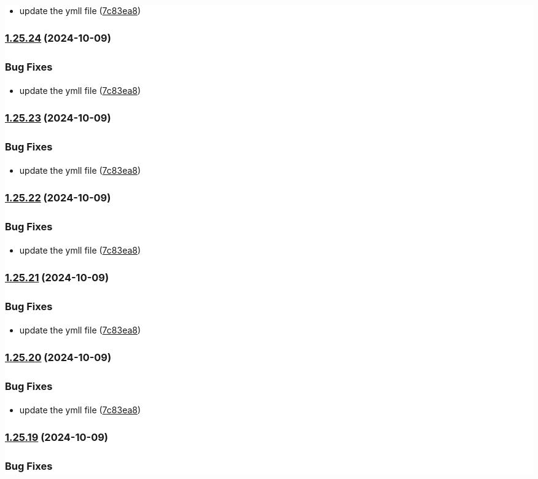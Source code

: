 * update the ymll file ([7c83ea8](https://github.com///commit/7c83ea819bafaf60ae8503bd0c512c2337539b27))

### [1.25.24](https://github.com///compare/v1.3.0...v1.25.24) (2024-10-09)


### Bug Fixes

* update the ymll file ([7c83ea8](https://github.com///commit/7c83ea819bafaf60ae8503bd0c512c2337539b27))

### [1.25.23](https://github.com///compare/v1.3.0...v1.25.23) (2024-10-09)


### Bug Fixes

* update the ymll file ([7c83ea8](https://github.com///commit/7c83ea819bafaf60ae8503bd0c512c2337539b27))

### [1.25.22](https://github.com///compare/v1.3.0...v1.25.22) (2024-10-09)


### Bug Fixes

* update the ymll file ([7c83ea8](https://github.com///commit/7c83ea819bafaf60ae8503bd0c512c2337539b27))

### [1.25.21](https://github.com///compare/v1.3.0...v1.25.21) (2024-10-09)


### Bug Fixes

* update the ymll file ([7c83ea8](https://github.com///commit/7c83ea819bafaf60ae8503bd0c512c2337539b27))

### [1.25.20](https://github.com///compare/v1.3.0...v1.25.20) (2024-10-09)


### Bug Fixes

* update the ymll file ([7c83ea8](https://github.com///commit/7c83ea819bafaf60ae8503bd0c512c2337539b27))

### [1.25.19](https://github.com///compare/v1.3.0...v1.25.19) (2024-10-09)


### Bug Fixes
